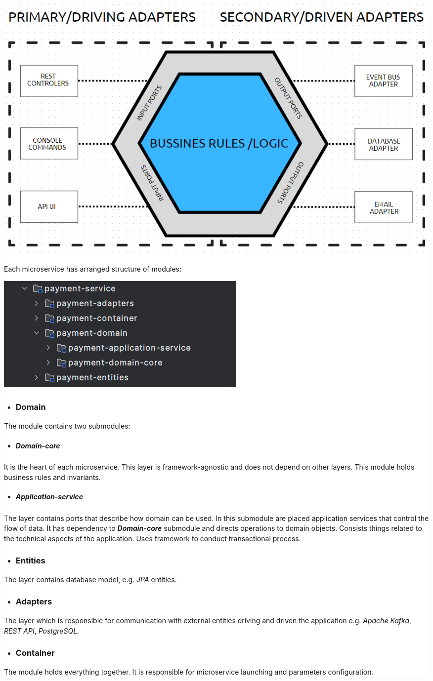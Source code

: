 ![](documentation/Hexagonal_architecture_simplified_diagram.PNG)

Each microservice has arranged structure of modules:

![](documentation/Hexagonal_module_structure.PNG)
* ### Domain
The module contains two submodules:
* ##### Domain-core
It is the heart of each microservice. This layer is framework-agnostic and does not depend on other layers.
This module holds business rules and invariants. 
* ##### Application-service
The layer contains ports that describe how domain can be used. In this submodule are placed application services
that control the flow of data. It has dependency to _**Domain-core**_ submodule and directs operations to domain objects.
Consists things related to the technical aspects of the application.
Uses framework to conduct transactional process.
* ### Entities
The layer contains database model, e.g. *JPA* entities.
* ### Adapters
The layer which is responsible for communication with external entities driving and driven the application e.g. *Apache Kafka*,
*REST API*, *PostgreSQL*.
* ### Container
The module holds everything together. It is responsible for microservice launching and parameters configuration.
